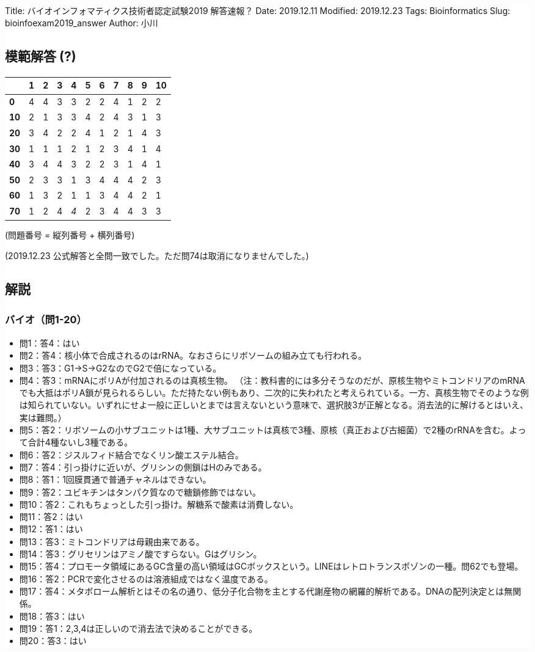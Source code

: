 Title: バイオインフォマティクス技術者認定試験2019 解答速報？
Date: 2019.12.11
Modified: 2019.12.23
Tags: Bioinformatics
Slug: bioinfoexam2019_answer
Author: 小川

## 模範解答 (?)

|        | 1    | 2    | 3    | 4    | 5    | 6    | 7    | 8    | 9    | 10   |
| ------ | ---- | ---- | ---- | ---- | ---- | ---- | ---- | ---- | ---- | ---- |
| **0**  | 4    | 4    | 3    | 3    | 2    | 2    | 4    | 1    | 2    | 2    |
| **10** | 2    | 1    | 3    | 3    | 4    | 2    | 4    | 3    | 1    | 3    |
| **20** | 3    | 4    | 2    | 2    | 4    | 1    | 2    | 1    | 4    | 3    |
| **30** | 1    | 1    | 1    | 2    | 1    | 2    | 3    | 4    | 1    | 4    |
| **40** | 3    | 4    | 4    | 3    | 2    | 2    | 3    | 1    | 4    | 1    |
| **50** | 2    | 3    | 3    | 1    | 3    | 4    | 4    | 4    | 2    | 3    |
| **60** | 1    | 3    | 2    | 1    | 1    | 3    | 4    | 4    | 2    | 1    |
| **70** | 1    | 2    | 4    | *4*  | 2    | 3    | 4    | 4    | 3    | 3    |

(問題番号 = 縦列番号 + 横列番号)

(2019.12.23 公式解答と全問一致でした。ただ問74は取消になりませんでした。)

## 解説
### バイオ（問1-20）

- 問1：答4：はい
- 問2：答4：核小体で合成されるのはrRNA。なおさらにリボソームの組み立ても行われる。
- 問3：答3：G1→S→G2なのでG2で倍になっている。
- 問4：答3：mRNAにポリAが付加されるのは真核生物。
  （注：教科書的には多分そうなのだが、原核生物やミトコンドリアのmRNAでも大抵はポリA鎖が見られるらしい。ただ持たない例もあり、二次的に失われたと考えられている。一方、真核生物でそのような例は知られていない。いずれにせよ一般に正しいとまでは言えないという意味で、選択肢3が正解となる。消去法的に解けるとはいえ、実は難問。）
- 問5：答2：リボソームの小サブユニットは1種、大サブユニットは真核で3種、原核（真正および古細菌）で2種のrRNAを含む。よって合計4種ないし3種である。
- 問6：答2：ジスルフィド結合でなくリン酸エステル結合。
- 問7：答4：引っ掛けに近いが、グリシンの側鎖はHのみである。
- 問8：答1：1回膜貫通で普通チャネルはできない。
- 問9：答2：ユビキチンはタンパク質なので糖鎖修飾ではない。
- 問10：答2：これもちょっとした引っ掛け。解糖系で酸素は消費しない。
- 問11：答2：はい
- 問12：答1：はい
- 問13：答3：ミトコンドリアは母親由来である。
- 問14：答3：グリセリンはアミノ酸ですらない。Gはグリシン。
- 問15：答4：プロモータ領域にあるGC含量の高い領域はGCボックスという。LINEはレトロトランスポゾンの一種。問62でも登場。
- 問16：答2：PCRで変化させるのは溶液組成ではなく温度である。
- 問17：答4：メタボローム解析とはその名の通り、低分子化合物を主とする代謝産物の網羅的解析である。DNAの配列決定とは無関係。
- 問18：答3：はい
- 問19：答1：2,3,4は正しいので消去法で決めることができる。
- 問20：答3：はい

